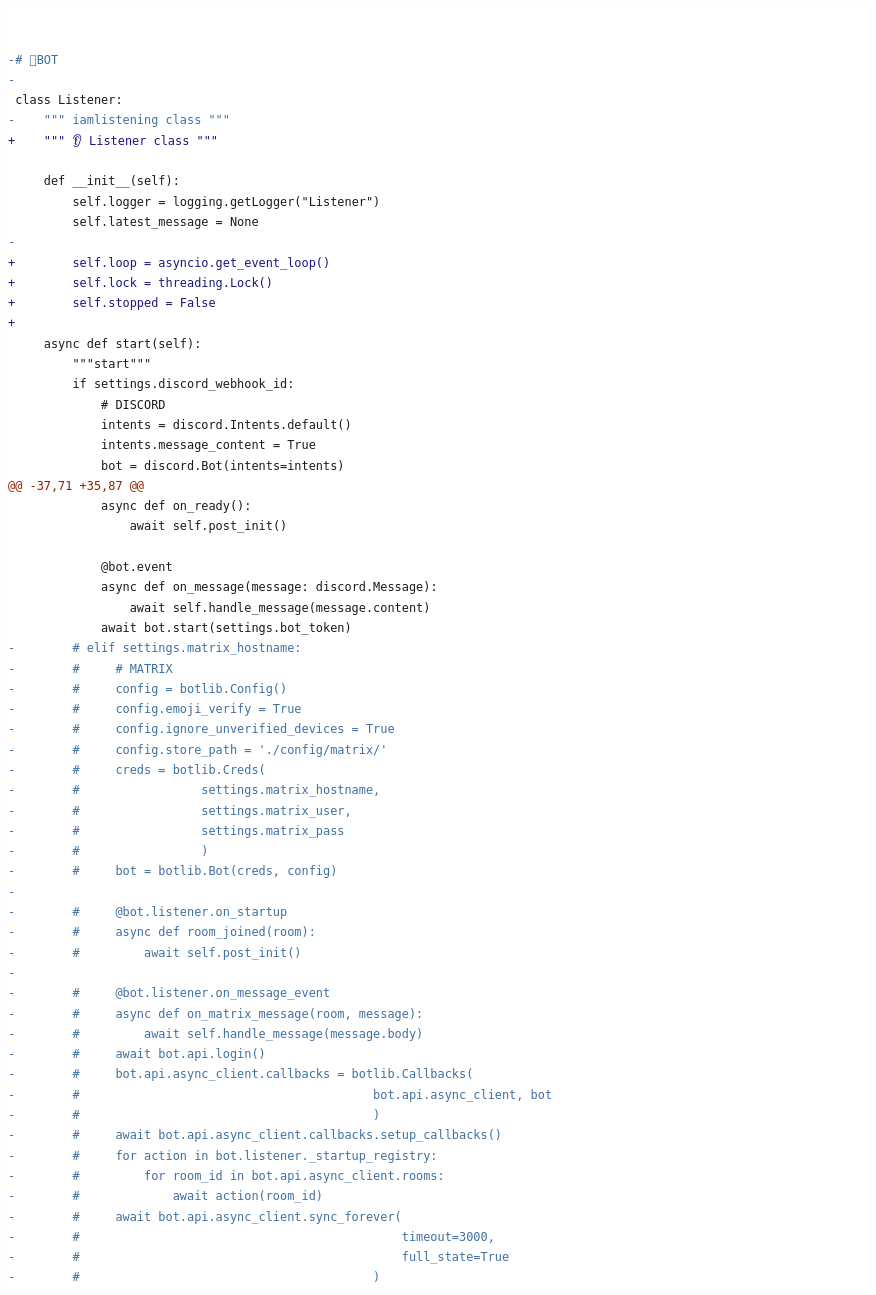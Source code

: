```diff
 
 
-# 🤖BOT
-
 class Listener:
-    """ iamlistening class """
+    """ 👂 Listener class """
 
     def __init__(self):
         self.logger = logging.getLogger("Listener")
         self.latest_message = None
-
+        self.loop = asyncio.get_event_loop()
+        self.lock = threading.Lock()
+        self.stopped = False
+    
     async def start(self):
         """start"""
         if settings.discord_webhook_id:
             # DISCORD
             intents = discord.Intents.default()
             intents.message_content = True
             bot = discord.Bot(intents=intents)
@@ -37,71 +35,87 @@
             async def on_ready():
                 await self.post_init()
 
             @bot.event
             async def on_message(message: discord.Message):
                 await self.handle_message(message.content)
             await bot.start(settings.bot_token)
-        # elif settings.matrix_hostname:
-        #     # MATRIX
-        #     config = botlib.Config()
-        #     config.emoji_verify = True
-        #     config.ignore_unverified_devices = True
-        #     config.store_path = './config/matrix/'
-        #     creds = botlib.Creds(
-        #                 settings.matrix_hostname,
-        #                 settings.matrix_user,
-        #                 settings.matrix_pass
-        #                 )
-        #     bot = botlib.Bot(creds, config)
-
-        #     @bot.listener.on_startup
-        #     async def room_joined(room):
-        #         await self.post_init()
-
-        #     @bot.listener.on_message_event
-        #     async def on_matrix_message(room, message):
-        #         await self.handle_message(message.body)
-        #     await bot.api.login()
-        #     bot.api.async_client.callbacks = botlib.Callbacks(
-        #                                         bot.api.async_client, bot
-        #                                         )
-        #     await bot.api.async_client.callbacks.setup_callbacks()
-        #     for action in bot.listener._startup_registry:
-        #         for room_id in bot.api.async_client.rooms:
-        #             await action(room_id)
-        #     await bot.api.async_client.sync_forever(
-        #                                             timeout=3000,
-        #                                             full_state=True
-        #                                         )
```